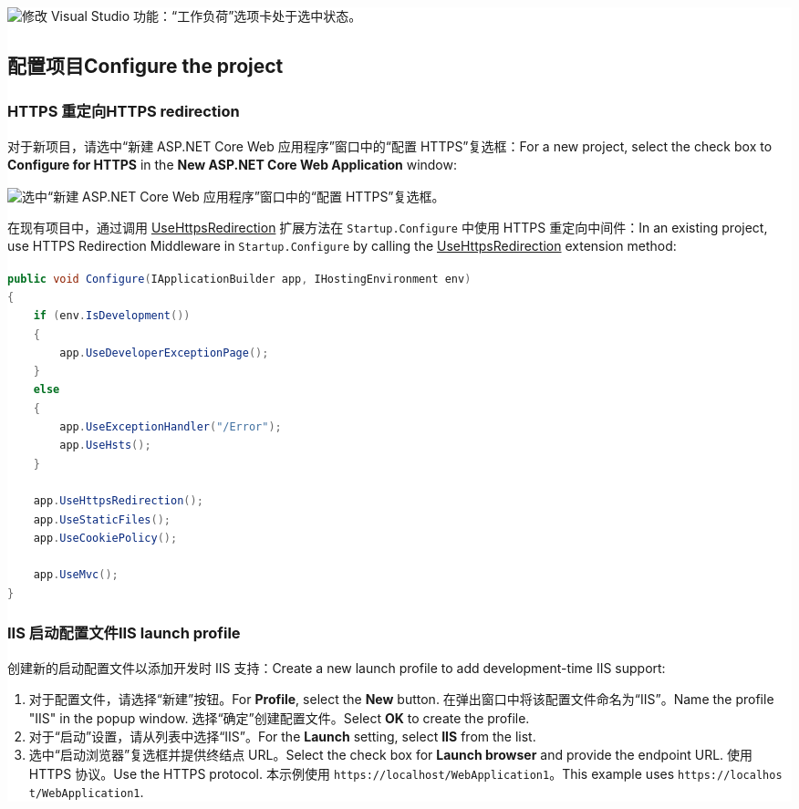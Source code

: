 ![修改 Visual Studio 功能：“工作负荷”选项卡处于选中状态。](development-time-iis-support/_static/development_time_support.png)

## <a name="configure-the-project"></a><span data-ttu-id="a70c5-136">配置项目</span><span class="sxs-lookup"><span data-stu-id="a70c5-136">Configure the project</span></span>

### <a name="https-redirection"></a><span data-ttu-id="a70c5-137">HTTPS 重定向</span><span class="sxs-lookup"><span data-stu-id="a70c5-137">HTTPS redirection</span></span>

<span data-ttu-id="a70c5-138">对于新项目，请选中“新建 ASP.NET Core Web 应用程序”窗口中的“配置 HTTPS”复选框：</span><span class="sxs-lookup"><span data-stu-id="a70c5-138">For a new project, select the check box to **Configure for HTTPS** in the **New ASP.NET Core Web Application** window:</span></span>

![选中“新建 ASP.NET Core Web 应用程序”窗口中的“配置 HTTPS”复选框。](development-time-iis-support/_static/new-app.png)

<span data-ttu-id="a70c5-140">在现有项目中，通过调用 [UseHttpsRedirection](/dotnet/api/microsoft.aspnetcore.builder.httpspolicybuilderextensions.usehttpsredirection) 扩展方法在 `Startup.Configure` 中使用 HTTPS 重定向中间件：</span><span class="sxs-lookup"><span data-stu-id="a70c5-140">In an existing project, use HTTPS Redirection Middleware in `Startup.Configure` by calling the [UseHttpsRedirection](/dotnet/api/microsoft.aspnetcore.builder.httpspolicybuilderextensions.usehttpsredirection) extension method:</span></span>

```csharp
public void Configure(IApplicationBuilder app, IHostingEnvironment env)
{
    if (env.IsDevelopment())
    {
        app.UseDeveloperExceptionPage();
    }
    else
    {
        app.UseExceptionHandler("/Error");
        app.UseHsts();
    }

    app.UseHttpsRedirection();
    app.UseStaticFiles();
    app.UseCookiePolicy();

    app.UseMvc();
}
```

### <a name="iis-launch-profile"></a><span data-ttu-id="a70c5-141">IIS 启动配置文件</span><span class="sxs-lookup"><span data-stu-id="a70c5-141">IIS launch profile</span></span>

<span data-ttu-id="a70c5-142">创建新的启动配置文件以添加开发时 IIS 支持：</span><span class="sxs-lookup"><span data-stu-id="a70c5-142">Create a new launch profile to add development-time IIS support:</span></span>

1. <span data-ttu-id="a70c5-143">对于配置文件，请选择“新建”按钮。</span><span class="sxs-lookup"><span data-stu-id="a70c5-143">For **Profile**, select the **New** button.</span></span> <span data-ttu-id="a70c5-144">在弹出窗口中将该配置文件命名为“IIS”。</span><span class="sxs-lookup"><span data-stu-id="a70c5-144">Name the profile "IIS" in the popup window.</span></span> <span data-ttu-id="a70c5-145">选择“确定”创建配置文件。</span><span class="sxs-lookup"><span data-stu-id="a70c5-145">Select **OK** to create the profile.</span></span>
1. <span data-ttu-id="a70c5-146">对于“启动”设置，请从列表中选择“IIS”。</span><span class="sxs-lookup"><span data-stu-id="a70c5-146">For the **Launch** setting, select **IIS** from the list.</span></span>
1. <span data-ttu-id="a70c5-147">选中“启动浏览器”复选框并提供终结点 URL。</span><span class="sxs-lookup"><span data-stu-id="a70c5-147">Select the check box for **Launch browser** and provide the endpoint URL.</span></span> <span data-ttu-id="a70c5-148">使用 HTTPS 协议。</span><span class="sxs-lookup"><span data-stu-id="a70c5-148">Use the HTTPS protocol.</span></span> <span data-ttu-id="a70c5-149">本示例使用 `https://localhost/WebApplication1`。</span><span class="sxs-lookup"><span data-stu-id="a70c5-149">This example uses `https://localhost/WebApplication1`.</span></span>